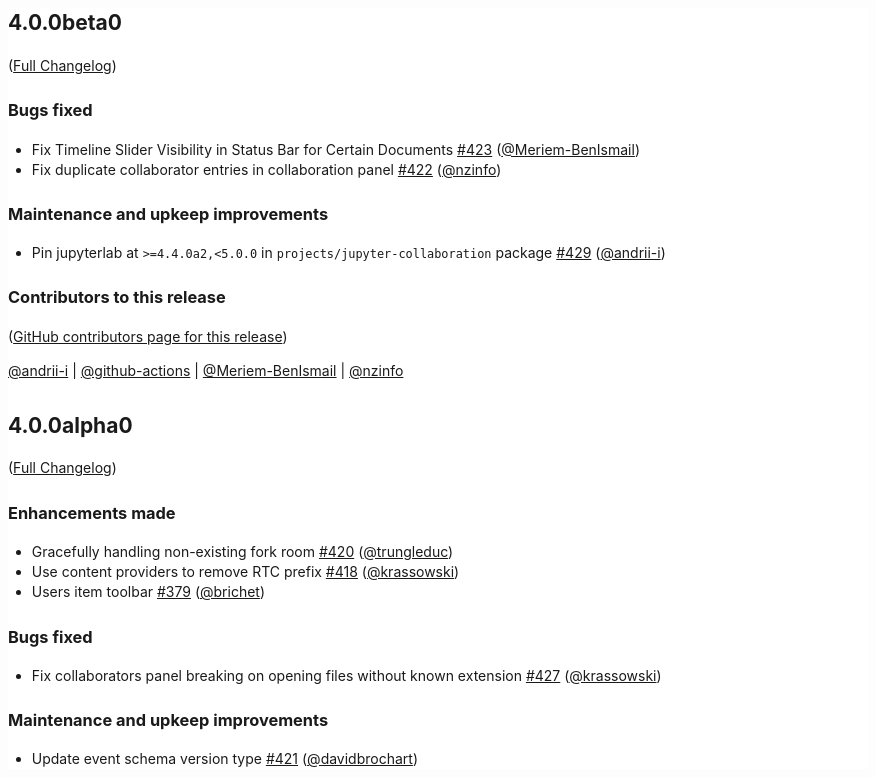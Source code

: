 ## 4.0.0beta0

([Full Changelog](https://github.com/jupyterlab/jupyter-collaboration/compare/@jupyter/collaboration-extension@4.0.0-alpha.0...bd4b23ac71b346bded151a4628abc6e7d5305de2))

### Bugs fixed

- Fix Timeline Slider Visibility in Status Bar for Certain Documents [#423](https://github.com/jupyterlab/jupyter-collaboration/pull/423) ([@Meriem-BenIsmail](https://github.com/Meriem-BenIsmail))
- Fix duplicate collaborator entries in collaboration panel [#422](https://github.com/jupyterlab/jupyter-collaboration/pull/422) ([@nzinfo](https://github.com/nzinfo))

### Maintenance and upkeep improvements

- Pin jupyterlab at `>=4.4.0a2,<5.0.0` in `projects/jupyter-collaboration` package [#429](https://github.com/jupyterlab/jupyter-collaboration/pull/429) ([@andrii-i](https://github.com/andrii-i))

### Contributors to this release

([GitHub contributors page for this release](https://github.com/jupyterlab/jupyter-collaboration/graphs/contributors?from=2025-01-07&to=2025-01-28&type=c))

[@andrii-i](https://github.com/search?q=repo%3Ajupyterlab%2Fjupyter-collaboration+involves%3Aandrii-i+updated%3A2025-01-07..2025-01-28&type=Issues) | [@github-actions](https://github.com/search?q=repo%3Ajupyterlab%2Fjupyter-collaboration+involves%3Agithub-actions+updated%3A2025-01-07..2025-01-28&type=Issues) | [@Meriem-BenIsmail](https://github.com/search?q=repo%3Ajupyterlab%2Fjupyter-collaboration+involves%3AMeriem-BenIsmail+updated%3A2025-01-07..2025-01-28&type=Issues) | [@nzinfo](https://github.com/search?q=repo%3Ajupyterlab%2Fjupyter-collaboration+involves%3Anzinfo+updated%3A2025-01-07..2025-01-28&type=Issues)

## 4.0.0alpha0

([Full Changelog](https://github.com/jupyterlab/jupyter-collaboration/compare/@jupyter/collaboration-extension@3.1.0...2e1419ac48059fd830e74d7f91d48ac13d84daba))

### Enhancements made

- Gracefully handling non-existing fork room [#420](https://github.com/jupyterlab/jupyter-collaboration/pull/420) ([@trungleduc](https://github.com/trungleduc))
- Use content providers to remove RTC prefix [#418](https://github.com/jupyterlab/jupyter-collaboration/pull/418) ([@krassowski](https://github.com/krassowski))
- Users item toolbar [#379](https://github.com/jupyterlab/jupyter-collaboration/pull/379) ([@brichet](https://github.com/brichet))

### Bugs fixed

- Fix collaborators panel breaking on opening files without known extension [#427](https://github.com/jupyterlab/jupyter-collaboration/pull/427) ([@krassowski](https://github.com/krassowski))

### Maintenance and upkeep improvements

- Update event schema version type [#421](https://github.com/jupyterlab/jupyter-collaboration/pull/421) ([@davidbrochart](https://github.com/davidbrochart))

